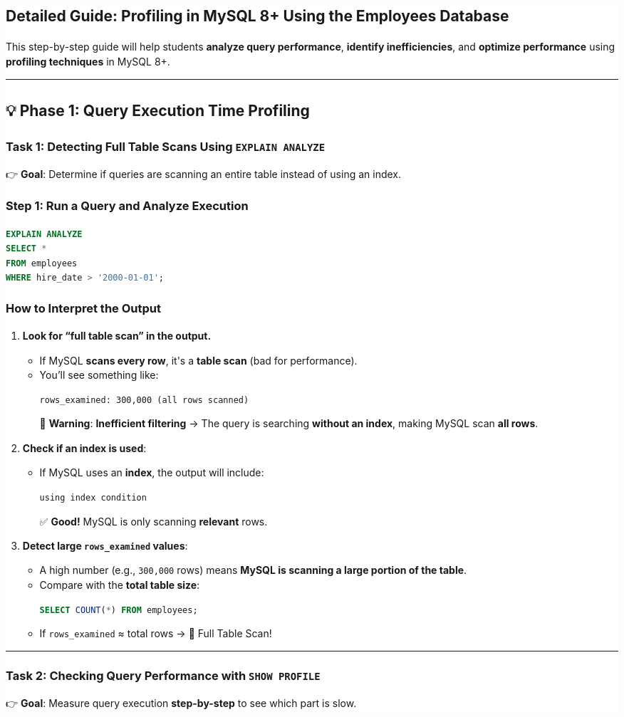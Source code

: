 ## **Detailed Guide: Profiling in MySQL 8+ Using the Employees Database**
This step-by-step guide will help students **analyze query performance**, **identify inefficiencies**, and **optimize performance** using **profiling techniques** in MySQL 8+. 

---
## **💡 Phase 1: Query Execution Time Profiling**
### **Task 1: Detecting Full Table Scans Using `EXPLAIN ANALYZE`**
👉 **Goal**: Determine if queries are scanning an entire table instead of using an index.  

### **Step 1: Run a Query and Analyze Execution**
```sql
EXPLAIN ANALYZE 
SELECT * 
FROM employees 
WHERE hire_date > '2000-01-01';
```
### **How to Interpret the Output**
1. **Look for “full table scan” in the output.**  
   - If MySQL **scans every row**, it's a **table scan** (bad for performance).  
   - You’ll see something like:  
     ```
     rows_examined: 300,000 (all rows scanned)
     ```
     🚩 **Warning**: **Inefficient filtering** → The query is searching **without an index**, making MySQL scan **all rows**.

2. **Check if an index is used**:  
   - If MySQL uses an **index**, the output will include:
     ```
     using index condition
     ```
     ✅ **Good!** MySQL is only scanning **relevant** rows.

3. **Detect large `rows_examined` values**:  
   - A high number (e.g., `300,000` rows) means **MySQL is scanning a large portion of the table**.
   - Compare with the **total table size**:
     ```sql
     SELECT COUNT(*) FROM employees;
     ```
   - If `rows_examined` ≈ total rows → 🚩 Full Table Scan!

---

### **Task 2: Checking Query Performance with `SHOW PROFILE`**
👉 **Goal**: Measure query execution **step-by-step** to see which part is slow.
